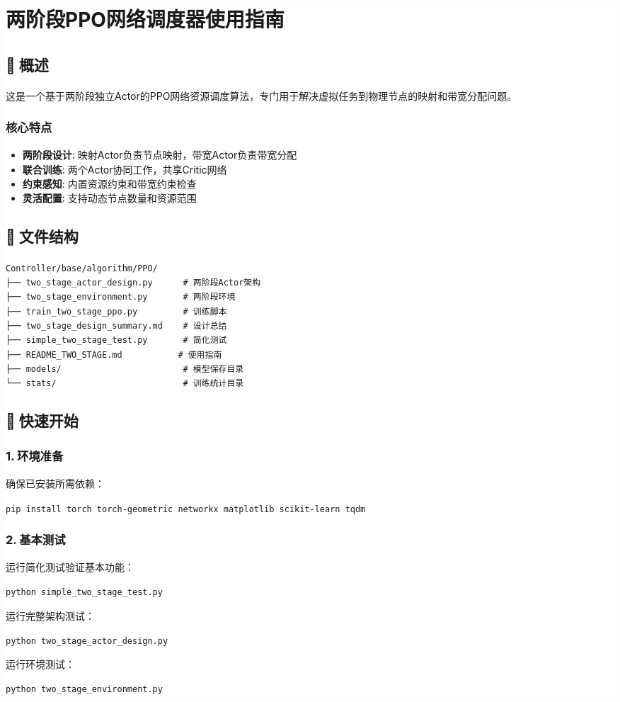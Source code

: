 # 两阶段PPO网络调度器使用指南

## 🎯 概述

这是一个基于两阶段独立Actor的PPO网络资源调度算法，专门用于解决虚拟任务到物理节点的映射和带宽分配问题。

### 核心特点
- **两阶段设计**: 映射Actor负责节点映射，带宽Actor负责带宽分配
- **联合训练**: 两个Actor协同工作，共享Critic网络
- **约束感知**: 内置资源约束和带宽约束检查
- **灵活配置**: 支持动态节点数量和资源范围

## 📁 文件结构

```
Controller/base/algorithm/PPO/
├── two_stage_actor_design.py      # 两阶段Actor架构
├── two_stage_environment.py       # 两阶段环境
├── train_two_stage_ppo.py         # 训练脚本
├── two_stage_design_summary.md    # 设计总结
├── simple_two_stage_test.py       # 简化测试
├── README_TWO_STAGE.md           # 使用指南
├── models/                        # 模型保存目录
└── stats/                         # 训练统计目录
```

## 🚀 快速开始

### 1. 环境准备

确保已安装所需依赖：
```bash
pip install torch torch-geometric networkx matplotlib scikit-learn tqdm
```

### 2. 基本测试

运行简化测试验证基本功能：
```bash
python simple_two_stage_test.py
```

运行完整架构测试：
```bash
python two_stage_actor_design.py
```

运行环境测试：
```bash
python two_stage_environment.py
```
